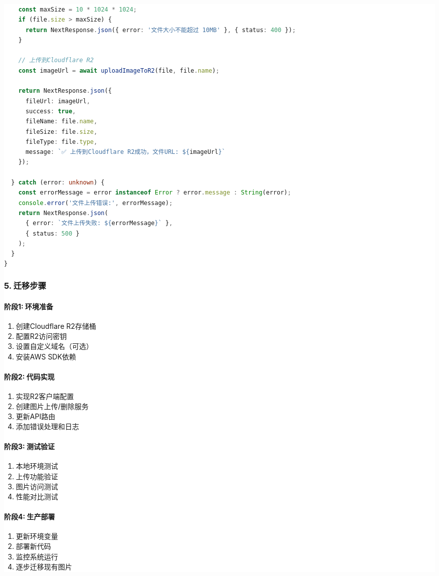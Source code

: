 ```typescript
    const maxSize = 10 * 1024 * 1024;
    if (file.size > maxSize) {
      return NextResponse.json({ error: '文件大小不能超过 10MB' }, { status: 400 });
    }

    // 上传到Cloudflare R2
    const imageUrl = await uploadImageToR2(file, file.name);
    
    return NextResponse.json({
      fileUrl: imageUrl,
      success: true,
      fileName: file.name,
      fileSize: file.size,
      fileType: file.type,
      message: `✅ 上传到Cloudflare R2成功，文件URL: ${imageUrl}`
    });

  } catch (error: unknown) {
    const errorMessage = error instanceof Error ? error.message : String(error);
    console.error('文件上传错误:', errorMessage);
    return NextResponse.json(
      { error: `文件上传失败: ${errorMessage}` },
      { status: 500 }
    );
  }
}
```

### 5. 迁移步骤

#### 阶段1: 环境准备
1. 创建Cloudflare R2存储桶
2. 配置R2访问密钥
3. 设置自定义域名（可选）
4. 安装AWS SDK依赖

#### 阶段2: 代码实现
1. 实现R2客户端配置
2. 创建图片上传/删除服务
3. 更新API路由
4. 添加错误处理和日志

#### 阶段3: 测试验证
1. 本地环境测试
2. 上传功能验证
3. 图片访问测试
4. 性能对比测试

#### 阶段4: 生产部署
1. 更新环境变量
2. 部署新代码
3. 监控系统运行
4. 逐步迁移现有图片
